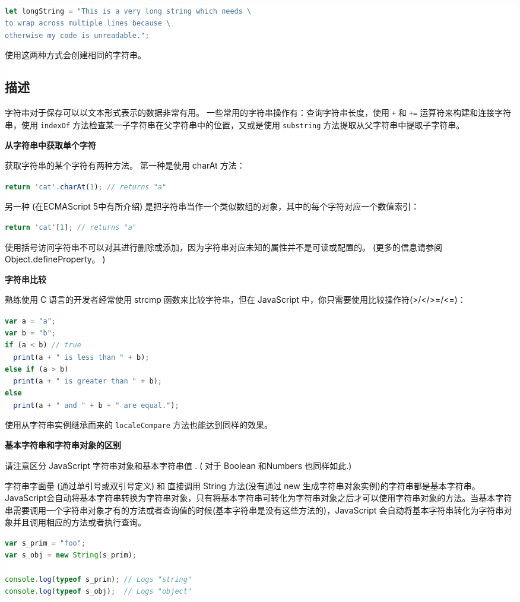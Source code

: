 ```javascript
let longString = "This is a very long string which needs \
to wrap across multiple lines because \
otherwise my code is unreadable.";
```

使用这两种方式会创建相同的字符串。

## 描述

字符串对于保存可以以文本形式表示的数据非常有用。 一些常用的字符串操作有：查询字符串长度，使用 `+` 和 `+=` 运算符来构建和连接字符串，使用 `indexOf` 方法检查某一子字符串在父字符串中的位置，又或是使用 `substring` 方法提取从父字符串中提取子字符串。

**从字符串中获取单个字符**

获取字符串的某个字符有两种方法。 第一种是使用 charAt 方法：

```javascript
return 'cat'.charAt(1); // returns "a"
```

另一种 (在ECMAScript 5中有所介绍) 是把字符串当作一个类似数组的对象，其中的每个字符对应一个数值索引：

```javascript
return 'cat'[1]; // returns "a"
```

使用括号访问字符串不可以对其进行删除或添加，因为字符串对应未知的属性并不是可读或配置的。 (更多的信息请参阅 Object.defineProperty。 )

**字符串比较**

熟练使用 C 语言的开发者经常使用 strcmp 函数来比较字符串，但在 JavaScript 中，你只需要使用比较操作符(>/</>=/<=)：

```javascript
var a = "a";
var b = "b";
if (a < b) // true
  print(a + " is less than " + b);
else if (a > b)
  print(a + " is greater than " + b);
else
  print(a + " and " + b + " are equal.");
```

使用从字符串实例继承而来的 `localeCompare` 方法也能达到同样的效果。 

**基本字符串和字符串对象的区别**

请注意区分 JavaScript 字符串对象和基本字符串值 . ( 对于 Boolean 和Numbers 也同样如此.)

字符串字面量 (通过单引号或双引号定义) 和 直接调用 String 方法(没有通过 new 生成字符串对象实例)的字符串都是基本字符串。JavaScript会自动将基本字符串转换为字符串对象，只有将基本字符串可转化为字符串对象之后才可以使用字符串对象的方法。当基本字符串需要调用一个字符串对象才有的方法或者查询值的时候(基本字符串是没有这些方法的)，JavaScript 会自动将基本字符串转化为字符串对象并且调用相应的方法或者执行查询。

```javascript
var s_prim = "foo";
var s_obj = new String(s_prim);

console.log(typeof s_prim); // Logs "string"
console.log(typeof s_obj);  // Logs "object"
```
